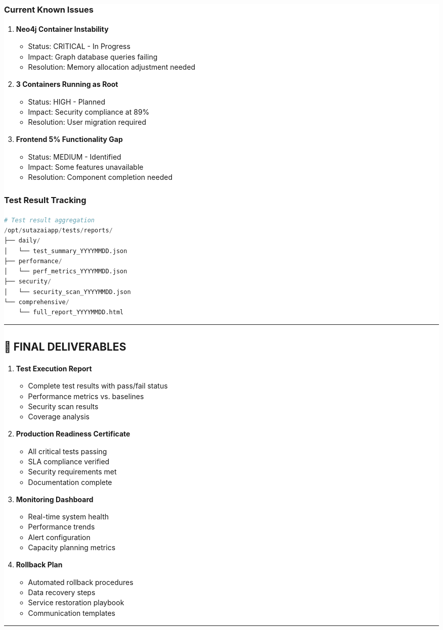 ### Current Known Issues
1. **Neo4j Container Instability**
   - Status: CRITICAL - In Progress
   - Impact: Graph database queries failing
   - Resolution: Memory allocation adjustment needed

2. **3 Containers Running as Root**
   - Status: HIGH - Planned
   - Impact: Security compliance at 89%
   - Resolution: User migration required

3. **Frontend 5% Functionality Gap**
   - Status: MEDIUM - Identified
   - Impact: Some features unavailable
   - Resolution: Component completion needed

### Test Result Tracking
```python
# Test result aggregation
/opt/sutazaiapp/tests/reports/
├── daily/
│   └── test_summary_YYYYMMDD.json
├── performance/
│   └── perf_metrics_YYYYMMDD.json
├── security/
│   └── security_scan_YYYYMMDD.json
└── comprehensive/
    └── full_report_YYYYMMDD.html
```

---

## 🎯 FINAL DELIVERABLES

1. **Test Execution Report**
   - Complete test results with pass/fail status
   - Performance metrics vs. baselines
   - Security scan results
   - Coverage analysis

2. **Production Readiness Certificate**
   - All critical tests passing
   - SLA compliance verified
   - Security requirements met
   - Documentation complete

3. **Monitoring Dashboard**
   - Real-time system health
   - Performance trends
   - Alert configuration
   - Capacity planning metrics

4. **Rollback Plan**
   - Automated rollback procedures
   - Data recovery steps
   - Service restoration playbook
   - Communication templates

---